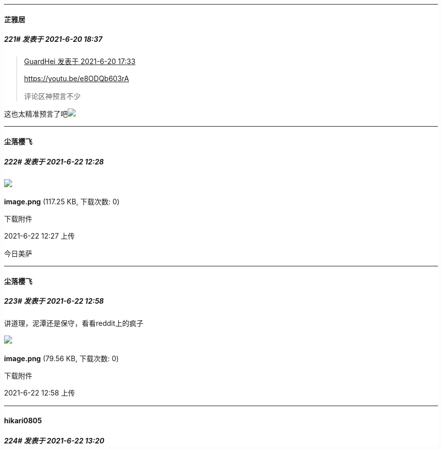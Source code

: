 *****

####  芷雅居  
##### 221#       发表于 2021-6-20 18:37

<blockquote><a href="httphttps://bbs.saraba1st.com/2b/forum.php?mod=redirect&amp;goto=findpost&amp;pid=51676219&amp;ptid=2010126" target="_blank">GuardHei 发表于 2021-6-20 17:33</a>

https://youtu.be/e8ODQb603rA

评论区神预言不少</blockquote>
这也太精准预言了吧<img src="https://static.saraba1st.com/image/smiley/face2017/216.png" referrerpolicy="no-referrer">

*****

####  尘落樱飞  
##### 222#       发表于 2021-6-22 12:28

<img src="https://img.saraba1st.com/forum/202106/22/122749ar0rsrsjljupnl4o.png" referrerpolicy="no-referrer">

<strong>image.png</strong> (117.25 KB, 下载次数: 0)

下载附件

2021-6-22 12:27 上传

今日美萨

*****

####  尘落樱飞  
##### 223#       发表于 2021-6-22 12:58

讲道理，泥潭还是保守，看看reddit上的疯子

<img src="https://img.saraba1st.com/forum/202106/22/125832al6ofg3gkxg2ozo3.png" referrerpolicy="no-referrer">

<strong>image.png</strong> (79.56 KB, 下载次数: 0)

下载附件

2021-6-22 12:58 上传

*****

####  hikari0805  
##### 224#       发表于 2021-6-22 13:20

